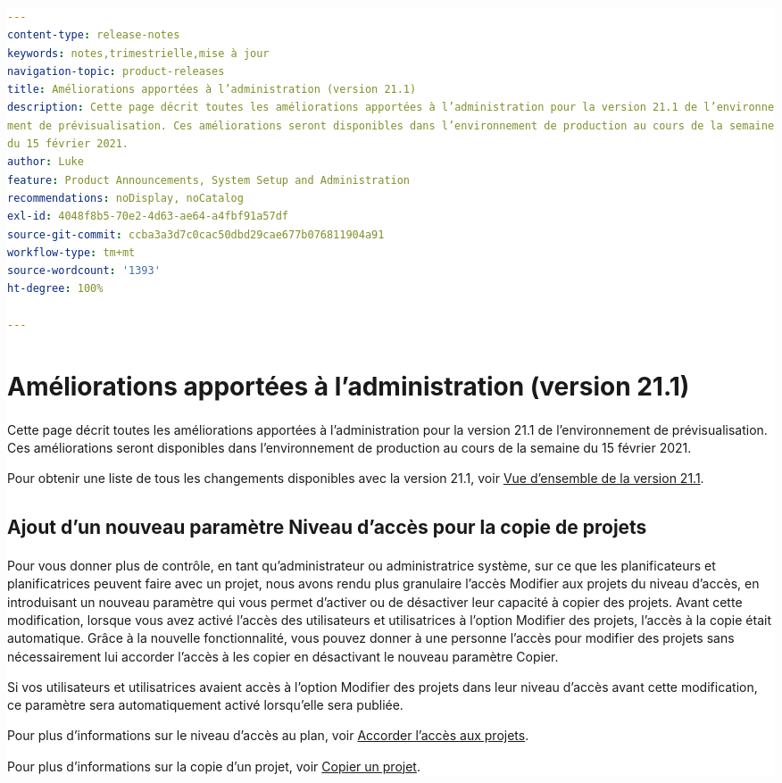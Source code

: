 ```yaml
---
content-type: release-notes
keywords: notes,trimestrielle,mise à jour
navigation-topic: product-releases
title: Améliorations apportées à l’administration (version 21.1)
description: Cette page décrit toutes les améliorations apportées à l’administration pour la version 21.1 de l’environnement de prévisualisation. Ces améliorations seront disponibles dans l’environnement de production au cours de la semaine du 15 février 2021.
author: Luke
feature: Product Announcements, System Setup and Administration
recommendations: noDisplay, noCatalog
exl-id: 4048f8b5-70e2-4d63-ae64-a4fbf91a57df
source-git-commit: ccba3a3d7c0cac50dbd29cae677b076811904a91
workflow-type: tm+mt
source-wordcount: '1393'
ht-degree: 100%

---
```


# Améliorations apportées à l’administration (version 21.1)

Cette page décrit toutes les améliorations apportées à l’administration pour la version 21.1 de l’environnement de prévisualisation. Ces améliorations seront disponibles dans l’environnement de production au cours de la semaine du 15 février 2021.

Pour obtenir une liste de tous les changements disponibles avec la version 21.1, voir [Vue d’ensemble de la version 21.1](../../../product-announcements/product-releases/21.1-release-activity/21-1-release-overview.md).

## Ajout d’un nouveau paramètre Niveau d’accès pour la copie de projets

Pour vous donner plus de contrôle, en tant qu’administrateur ou administratrice système, sur ce que les planificateurs et planificatrices peuvent faire avec un projet, nous avons rendu plus granulaire l’accès Modifier aux projets du niveau d’accès, en introduisant un nouveau paramètre qui vous permet d’activer ou de désactiver leur capacité à copier des projets. Avant cette modification, lorsque vous avez activé l’accès des utilisateurs et utilisatrices à l’option Modifier des projets, l’accès à la copie était automatique. Grâce à la nouvelle fonctionnalité, vous pouvez donner à une personne l’accès pour modifier des projets sans nécessairement lui accorder l’accès à les copier en désactivant le nouveau paramètre Copier.

Si vos utilisateurs et utilisatrices avaient accès à l’option Modifier des projets dans leur niveau d’accès avant cette modification, ce paramètre sera automatiquement activé lorsqu’elle sera publiée.

Pour plus d’informations sur le niveau d’accès au plan, voir [Accorder l’accès aux projets](../../../administration-and-setup/add-users/configure-and-grant-access/grant-access-projects.md).

Pour plus d’informations sur la copie d’un projet, voir [Copier un projet](../../../manage-work/projects/manage-projects/copy-project.md).
